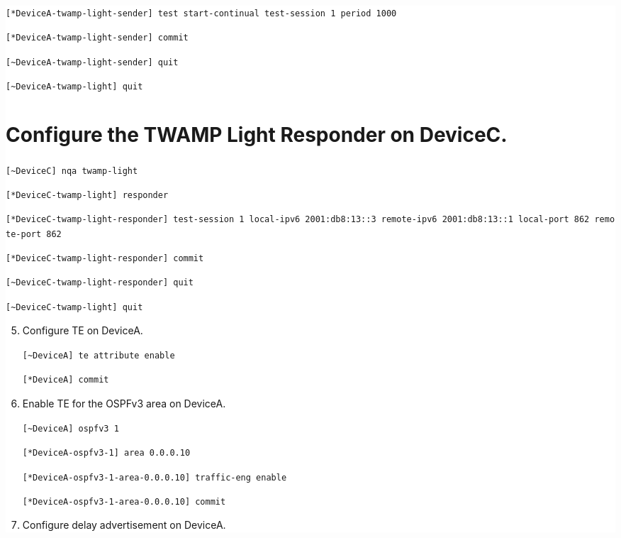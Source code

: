    ```
   ```
   ```
   [*DeviceA-twamp-light-sender] test start-continual test-session 1 period 1000
   ```
   ```
   [*DeviceA-twamp-light-sender] commit
   ```
   ```
   [~DeviceA-twamp-light-sender] quit
   ```
   ```
   [~DeviceA-twamp-light] quit
   ```
   
   # Configure the TWAMP Light Responder on DeviceC.
   
   ```
   [~DeviceC] nqa twamp-light
   ```
   ```
   [*DeviceC-twamp-light] responder
   ```
   ```
   [*DeviceC-twamp-light-responder] test-session 1 local-ipv6 2001:db8:13::3 remote-ipv6 2001:db8:13::1 local-port 862 remote-port 862
   ```
   ```
   [*DeviceC-twamp-light-responder] commit
   ```
   ```
   [~DeviceC-twamp-light-responder] quit
   ```
   ```
   [~DeviceC-twamp-light] quit
   ```
5. Configure TE on DeviceA.
   
   
   ```
   [~DeviceA] te attribute enable
   ```
   ```
   [*DeviceA] commit
   ```
6. Enable TE for the OSPFv3 area on DeviceA.
   
   
   ```
   [~DeviceA] ospfv3 1
   ```
   ```
   [*DeviceA-ospfv3-1] area 0.0.0.10
   ```
   ```
   [*DeviceA-ospfv3-1-area-0.0.0.10] traffic-eng enable
   ```
   ```
   [*DeviceA-ospfv3-1-area-0.0.0.10] commit
   ```
7. Configure delay advertisement on DeviceA.
   